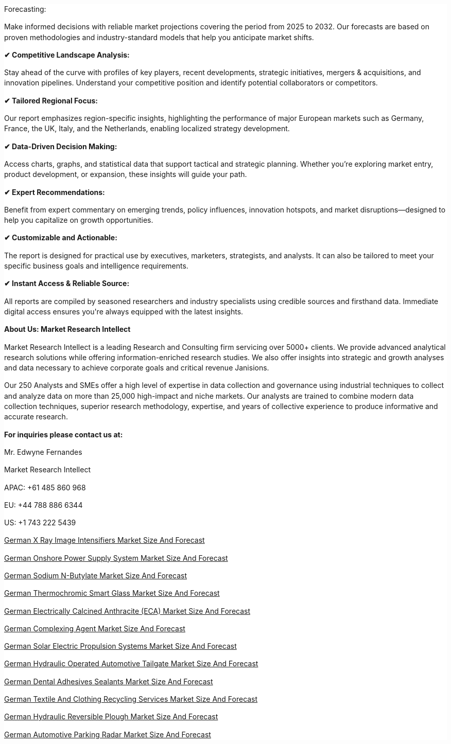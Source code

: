 Forecasting:</strong></p><p>Make informed decisions with reliable market projections covering the period from 2025 to 2032. Our forecasts are based on proven methodologies and industry-standard models that help you anticipate market shifts.</p><p><strong>✔ Competitive Landscape Analysis:</strong></p><p>Stay ahead of the curve with profiles of key players, recent developments, strategic initiatives, mergers &amp; acquisitions, and innovation pipelines. Understand your competitive position and identify potential collaborators or competitors.</p><p><strong>✔ Tailored Regional Focus:</strong></p><p>Our report emphasizes region-specific insights, highlighting the performance of major European markets such as Germany, France, the UK, Italy, and the Netherlands, enabling localized strategy development.</p><p><strong>✔ Data-Driven Decision Making:</strong></p><p>Access charts, graphs, and statistical data that support tactical and strategic planning. Whether you&rsquo;re exploring market entry, product development, or expansion, these insights will guide your path.</p><p><strong>✔ Expert Recommendations:</strong></p><p>Benefit from expert commentary on emerging trends, policy influences, innovation hotspots, and market disruptions&mdash;designed to help you capitalize on growth opportunities.</p><p><strong>✔ Customizable and Actionable:</strong></p><p>The report is designed for practical use by executives, marketers, strategists, and analysts. It can also be tailored to meet your specific business goals and intelligence requirements.</p><p><strong>✔ Instant Access &amp; Reliable Source:</strong></p><p>All reports are compiled by seasoned researchers and industry specialists using credible sources and firsthand data. Immediate digital access ensures you're always equipped with the latest insights.</p><p><strong><span class="font-[700]">About Us: Market Research Intellect</span></strong></p><p><span class="">Market Research Intellect is a leading Research and Consulting firm servicing over 5000+ clients. We provide advanced analytical research solutions while offering information-enriched research studies.&nbsp;</span>We also offer insights into strategic and growth analyses and data necessary to achieve corporate goals and critical revenue Janisions.</p><p><span class="">Our 250 Analysts and SMEs offer a high level of expertise in data collection and governance using industrial techniques to collect and analyze data on more than 25,000 high-impact and niche markets. Our analysts are trained to combine modern data collection techniques, superior research methodology, expertise, and years of collective experience to produce informative and accurate research.</span></p><p><strong>For inquiries please contact us at:</strong></p><p>Mr. Edwyne Fernandes</p><p>Market Research Intellect</p><p>APAC: +61 485 860 968</p><p>EU: +44 788 886 6344</p><p>US: +1 743 222 5439</p><p><a href="https://github.com/Rumay210203/21apr4/blob/main/X-Ray-Image-Intensifiers-Market/China-X-Ray-Image-Intensifiers-Market.md">German X Ray Image Intensifiers Market Size And Forecast</a></p><p><a href="https://github.com/Rumay210203/21apr5/blob/main/Onshore-Power-Supply-System-Market/China-Onshore-Power-Supply-System-Market.md">German Onshore Power Supply System Market Size And Forecast</a></p><p><a href="https://github.com/Rumay210203/22apr1/blob/main/Sodium-N-Butylate-Market/China-Sodium-N-Butylate-Market.md">German Sodium N-Butylate Market Size And Forecast</a></p><p><a href="https://github.com/Rumay210203/22apr2/blob/main/Thermochromic-Smart-Glass-Market/China-Thermochromic-Smart-Glass-Market.md">German Thermochromic Smart Glass Market Size And Forecast</a></p><p><a href="https://github.com/Rumay210203/22apr3/blob/main/Electrically-Calcined-Anthracite-(ECA)-Market/China-Electrically-Calcined-Anthracite-(ECA)-Market.md">German Electrically Calcined Anthracite (ECA) Market Size And Forecast</a></p><p><a href="https://github.com/Rumay210203/22apr4/blob/main/Complexing-Agent-Market/China-Complexing-Agent-Market.md">German Complexing Agent Market Size And Forecast</a></p><p><a href="https://github.com/Rumay210203/21apr1/blob/main/Solar-Electric-Propulsion-Systems-Market/China-Solar-Electric-Propulsion-Systems-Market.md">German Solar Electric Propulsion Systems Market Size And Forecast</a></p><p><a href="https://github.com/Rumay210203/21apr2/blob/main/Hydraulic-Operated-Automotive-Tailgate-Market/China-Hydraulic-Operated-Automotive-Tailgate-Market.md">German Hydraulic Operated Automotive Tailgate Market Size And Forecast</a></p><p><a href="https://github.com/Rumay210203/21apr3/blob/main/Dental-Adhesives-Sealants-Market/China-Dental-Adhesives-Sealants-Market.md">German Dental Adhesives Sealants Market Size And Forecast</a></p><p><a href="https://github.com/Rumay210203/21apr4/blob/main/Textile-And-Clothing-Recycling-Services-Market/China-Textile-And-Clothing-Recycling-Services-Market.md">German Textile And Clothing Recycling Services Market Size And Forecast</a></p><p><a href="https://github.com/Rumay210203/21apr5/blob/main/Hydraulic-Reversible-Plough-Market/China-Hydraulic-Reversible-Plough-Market.md">German Hydraulic Reversible Plough Market Size And Forecast</a></p><p><a href="https://github.com/Rumay210203/22apr1/blob/main/Automotive-Parking-Radar-Market/China-Automotive-Parking-Radar-Market.md">German Automotive Parking Radar Market Size And Forecast</a></p>
